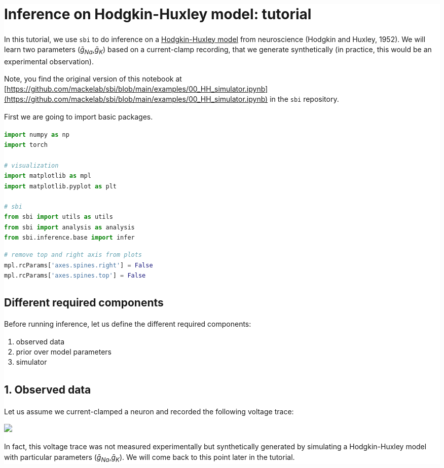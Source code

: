 # Inference on Hodgkin-Huxley model: tutorial

In this tutorial, we use `sbi` to do inference on a [Hodgkin-Huxley model](https://en.wikipedia.org/wiki/Hodgkin%E2%80%93Huxley_model) from neuroscience (Hodgkin and Huxley, 1952). We will learn two parameters ($\bar g_{Na}$,$\bar g_K$) based on a current-clamp recording, that we generate synthetically (in practice, this would be an experimental observation).

Note, you find the original version of this notebook at [https://github.com/mackelab/sbi/blob/main/examples/00_HH_simulator.ipynb](https://github.com/mackelab/sbi/blob/main/examples/00_HH_simulator.ipynb) in the `sbi` repository.

First we are going to import basic packages.


```python
import numpy as np
import torch

# visualization
import matplotlib as mpl
import matplotlib.pyplot as plt

# sbi
from sbi import utils as utils
from sbi import analysis as analysis
from sbi.inference.base import infer
```


```python
# remove top and right axis from plots
mpl.rcParams['axes.spines.right'] = False
mpl.rcParams['axes.spines.top'] = False
```

## Different required components

Before running inference, let us define the different required components:

1. observed data
1. prior over model parameters
2. simulator

## 1. Observed data

Let us assume we current-clamped a neuron and recorded the following voltage trace:


<img src="https://raw.githubusercontent.com/mackelab/delfi/master/docs/docs/tutorials/observed_voltage_trace.png" width="480">
<br>

In fact, this voltage trace was not measured experimentally but synthetically generated by simulating a Hodgkin-Huxley model with particular parameters ($\bar g_{Na}$,$\bar g_K$). We will come back to this point later in the tutorial.
